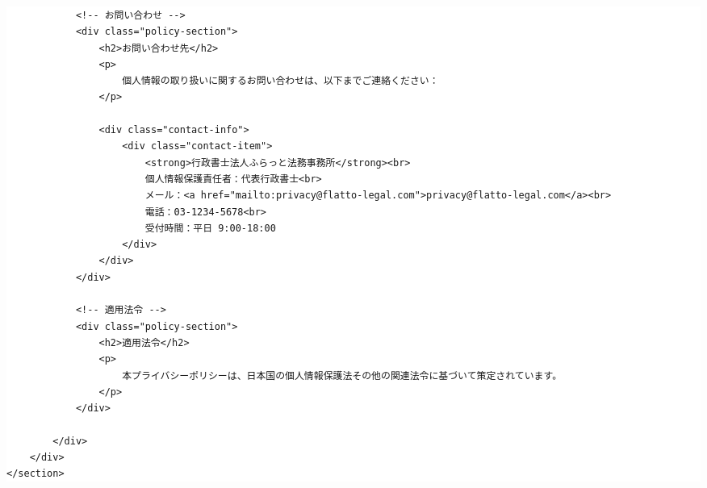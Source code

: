                 <!-- お問い合わせ -->
                <div class="policy-section">
                    <h2>お問い合わせ先</h2>
                    <p>
                        個人情報の取り扱いに関するお問い合わせは、以下までご連絡ください：
                    </p>
                    
                    <div class="contact-info">
                        <div class="contact-item">
                            <strong>行政書士法人ふらっと法務事務所</strong><br>
                            個人情報保護責任者：代表行政書士<br>
                            メール：<a href="mailto:privacy@flatto-legal.com">privacy@flatto-legal.com</a><br>
                            電話：03-1234-5678<br>
                            受付時間：平日 9:00-18:00
                        </div>
                    </div>
                </div>

                <!-- 適用法令 -->
                <div class="policy-section">
                    <h2>適用法令</h2>
                    <p>
                        本プライバシーポリシーは、日本国の個人情報保護法その他の関連法令に基づいて策定されています。
                    </p>
                </div>

            </div>
        </div>
    </section>
</div>

<style>
/* ===== プライバシーポリシーページ専用スタイル ===== */

.privacy-page {
    min-height: 100vh;
    background: #f8f9fa;
}

/* ヒーローセクション */
.hero-section {
    background: linear-gradient(135deg, #667eea 0%, #764ba2 100%);
    color: white;
    padding: 3rem 0 2rem;
    text-align: center;
}

.hero-title {
    font-size: 2.2rem;
    font-weight: 700;
    margin-bottom: 0.5rem;
    display: flex;
    align-items: center;
    justify-content: center;
    gap: 0.5rem;
}
